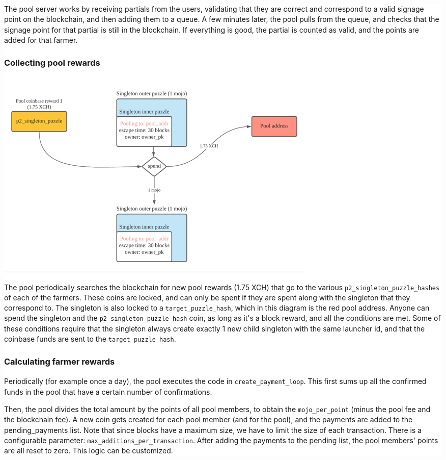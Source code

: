The pool server works by receiving partials from the users, validating that they are correct and correspond to a valid
signage point on the blockchain, and then adding them to a queue. A few minutes later, the pool pulls from the
queue, and checks that the signage point for that partial is still in the blockchain. If everything is good, the
partial is counted as valid, and the points are added for that farmer.


### Collecting pool rewards
![Pool absorbing rewards image](images/absorb.png?raw=true "Absorbing rewards")

The pool periodically searches the blockchain for new pool rewards (1.75 XCH) that go to the various
`p2_singleton_puzzle_hashes` of each of the farmers. These coins are locked, and can only be spent if they are spent
along with the singleton that they correspond to. The singleton is also locked to a `target_puzzle_hash`, which in
this diagram is the red pool address. Anyone can spend the singleton and the `p2_singleton_puzzle_hash` coin, as 
long as it's a block reward, and all the conditions are met. Some of these conditions require that the singleton
always create exactly 1 new child singleton with the same launcher id, and that the coinbase funds are sent to the 
`target_puzzle_hash`.

### Calculating farmer rewards

Periodically (for example once a day), the pool executes the code in `create_payment_loop`. This first sums up all the 
confirmed funds in the pool that have a certain number of confirmations.

Then, the pool divides the total amount by the points of all pool members, to obtain the `mojo_per_point` (minus the pool fee
and the blockchain fee). A new coin gets created for each pool member (and for the pool), and the payments are added
to the pending_payments list. Note that since blocks have a maximum size, we have to limit the size of each transaction.
There is a configurable parameter: `max_additions_per_transaction`. After adding the payments to the pending list,
the pool members' points are all reset to zero. This logic can be customized.
